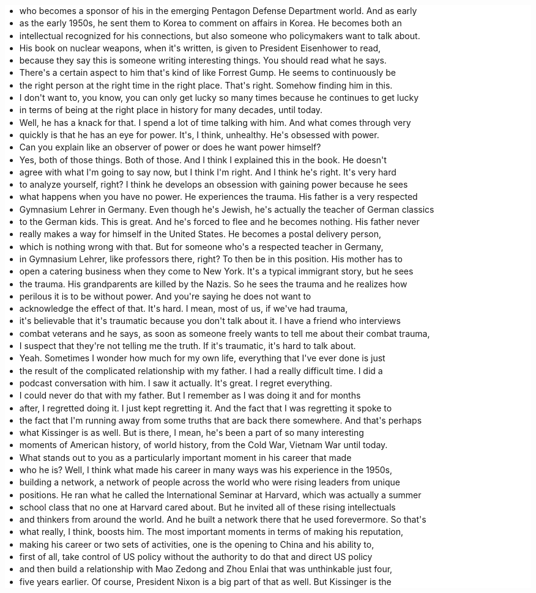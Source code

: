 *  who becomes a sponsor of his in the emerging Pentagon Defense Department world. And as early
*  as the early 1950s, he sent them to Korea to comment on affairs in Korea. He becomes both an
*  intellectual recognized for his connections, but also someone who policymakers want to talk about.
*  His book on nuclear weapons, when it's written, is given to President Eisenhower to read,
*  because they say this is someone writing interesting things. You should read what he says.
*  There's a certain aspect to him that's kind of like Forrest Gump. He seems to continuously be
*  the right person at the right time in the right place. That's right. Somehow finding him in this.
*  I don't want to, you know, you can only get lucky so many times because he continues to get lucky
*  in terms of being at the right place in history for many decades, until today.
*  Well, he has a knack for that. I spend a lot of time talking with him. And what comes through very
*  quickly is that he has an eye for power. It's, I think, unhealthy. He's obsessed with power.
*  Can you explain like an observer of power or does he want power himself?
*  Yes, both of those things. Both of those. And I think I explained this in the book. He doesn't
*  agree with what I'm going to say now, but I think I'm right. And I think he's right. It's very hard
*  to analyze yourself, right? I think he develops an obsession with gaining power because he sees
*  what happens when you have no power. He experiences the trauma. His father is a very respected
*  Gymnasium Lehrer in Germany. Even though he's Jewish, he's actually the teacher of German classics
*  to the German kids. This is great. And he's forced to flee and he becomes nothing. His father never
*  really makes a way for himself in the United States. He becomes a postal delivery person,
*  which is nothing wrong with that. But for someone who's a respected teacher in Germany,
*  in Gymnasium Lehrer, like professors there, right? To then be in this position. His mother has to
*  open a catering business when they come to New York. It's a typical immigrant story, but he sees
*  the trauma. His grandparents are killed by the Nazis. So he sees the trauma and he realizes how
*  perilous it is to be without power. And you're saying he does not want to
*  acknowledge the effect of that. It's hard. I mean, most of us, if we've had trauma,
*  it's believable that it's traumatic because you don't talk about it. I have a friend who interviews
*  combat veterans and he says, as soon as someone freely wants to tell me about their combat trauma,
*  I suspect that they're not telling me the truth. If it's traumatic, it's hard to talk about.
*  Yeah. Sometimes I wonder how much for my own life, everything that I've ever done is just
*  the result of the complicated relationship with my father. I had a really difficult time. I did a
*  podcast conversation with him. I saw it actually. It's great. I regret everything.
*  I could never do that with my father. But I remember as I was doing it and for months
*  after, I regretted doing it. I just kept regretting it. And the fact that I was regretting it spoke to
*  the fact that I'm running away from some truths that are back there somewhere. And that's perhaps
*  what Kissinger is as well. But is there, I mean, he's been a part of so many interesting
*  moments of American history, of world history, from the Cold War, Vietnam War until today.
*  What stands out to you as a particularly important moment in his career that made
*  who he is? Well, I think what made his career in many ways was his experience in the 1950s,
*  building a network, a network of people across the world who were rising leaders from unique
*  positions. He ran what he called the International Seminar at Harvard, which was actually a summer
*  school class that no one at Harvard cared about. But he invited all of these rising intellectuals
*  and thinkers from around the world. And he built a network there that he used forevermore. So that's
*  what really, I think, boosts him. The most important moments in terms of making his reputation,
*  making his career or two sets of activities, one is the opening to China and his ability to,
*  first of all, take control of US policy without the authority to do that and direct US policy
*  and then build a relationship with Mao Zedong and Zhou Enlai that was unthinkable just four,
*  five years earlier. Of course, President Nixon is a big part of that as well. But Kissinger is the